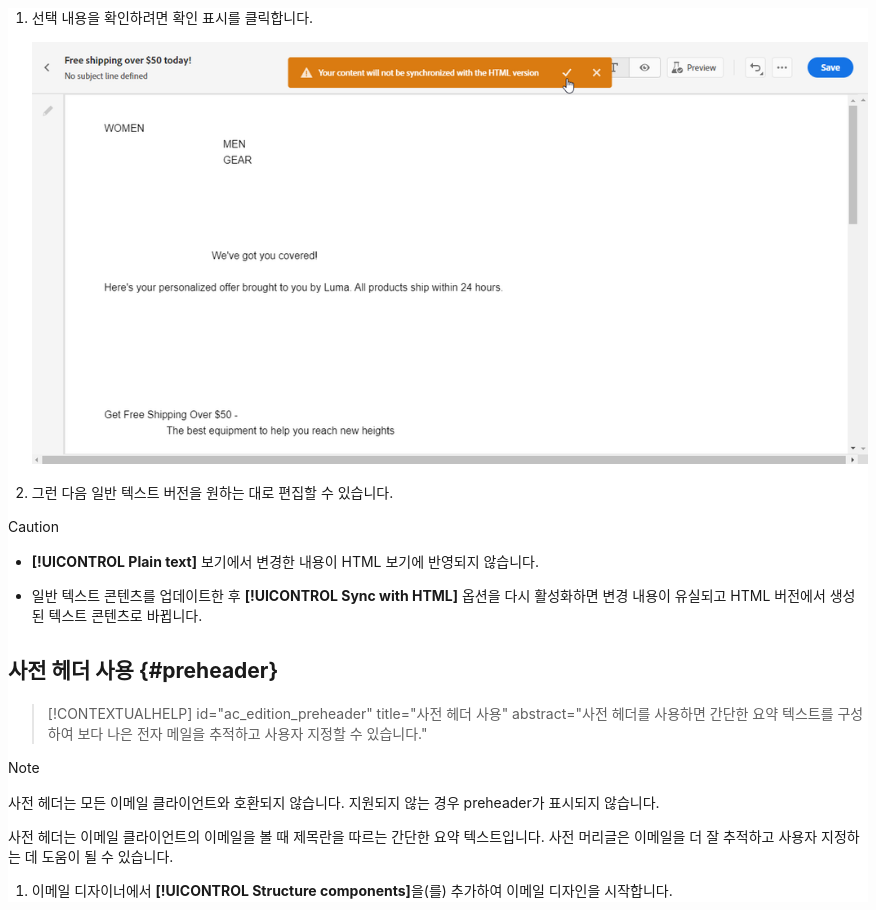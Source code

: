 1. 선택 내용을 확인하려면 확인 표시를 클릭합니다.

   ![](assets/text_version_2.png)

1. 그런 다음 일반 텍스트 버전을 원하는 대로 편집할 수 있습니다.

>[!CAUTION]
>
>* **[!UICONTROL Plain text]** 보기에서 변경한 내용이 HTML 보기에 반영되지 않습니다.
   >
   >
* 일반 텍스트 콘텐츠를 업데이트한 후 **[!UICONTROL Sync with HTML]** 옵션을 다시 활성화하면 변경 내용이 유실되고 HTML 버전에서 생성된 텍스트 콘텐츠로 바뀝니다.


## 사전 헤더 사용 {#preheader}

>[!CONTEXTUALHELP]
>id="ac_edition_preheader"
>title="사전 헤더 사용"
>abstract="사전 헤더를 사용하면 간단한 요약 텍스트를 구성하여 보다 나은 전자 메일을 추적하고 사용자 지정할 수 있습니다."

>[!NOTE]
>
>사전 헤더는 모든 이메일 클라이언트와 호환되지 않습니다. 지원되지 않는 경우 preheader가 표시되지 않습니다.

사전 헤더는 이메일 클라이언트의 이메일을 볼 때 제목란을 따르는 간단한 요약 텍스트입니다. 사전 머리글은 이메일을 더 잘 추적하고 사용자 지정하는 데 도움이 될 수 있습니다.

1. 이메일 디자이너에서 **[!UICONTROL Structure components]**&#x200B;을(를) 추가하여 이메일 디자인을 시작합니다.

